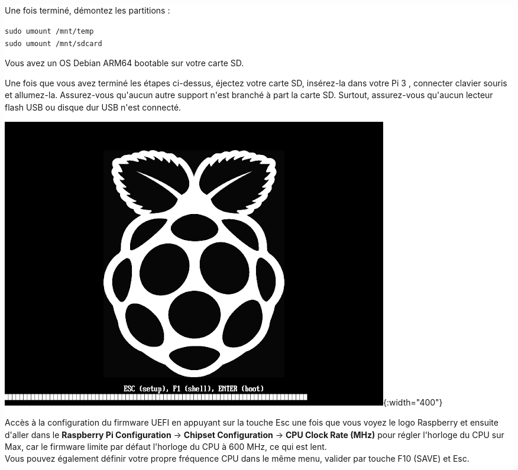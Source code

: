 Une fois terminé, démontez les partitions :

    sudo umount /mnt/temp
    sudo umount /mnt/sdcard

Vous avez un OS Debian ARM64 bootable sur votre carte SD.

Une fois que vous avez terminé les étapes ci-dessus, éjectez votre carte SD, insérez-la dans votre Pi 3 , connecter clavier souris et allumez-la. Assurez-vous qu'aucun autre support n'est branché à part la carte SD. Surtout, assurez-vous qu'aucun lecteur flash USB ou disque dur USB n'est connecté.

![](logo-boot-debian01.png){:width="400"}

Accès à la configuration du firmware UEFI en appuyant sur la touche Esc une fois que vous voyez le logo Raspberry et ensuite d'aller dans le **Raspberry Pi Configuration** &rarr; **Chipset Configuration** &rarr; **CPU Clock Rate (MHz)** pour régler l'horloge du CPU sur Max, car le firmware limite par défaut l'horloge du CPU à 600 MHz, ce qui est lent.  
Vous pouvez également définir votre propre fréquence CPU dans le même menu, valider par touche F10 (SAVE) et Esc.
